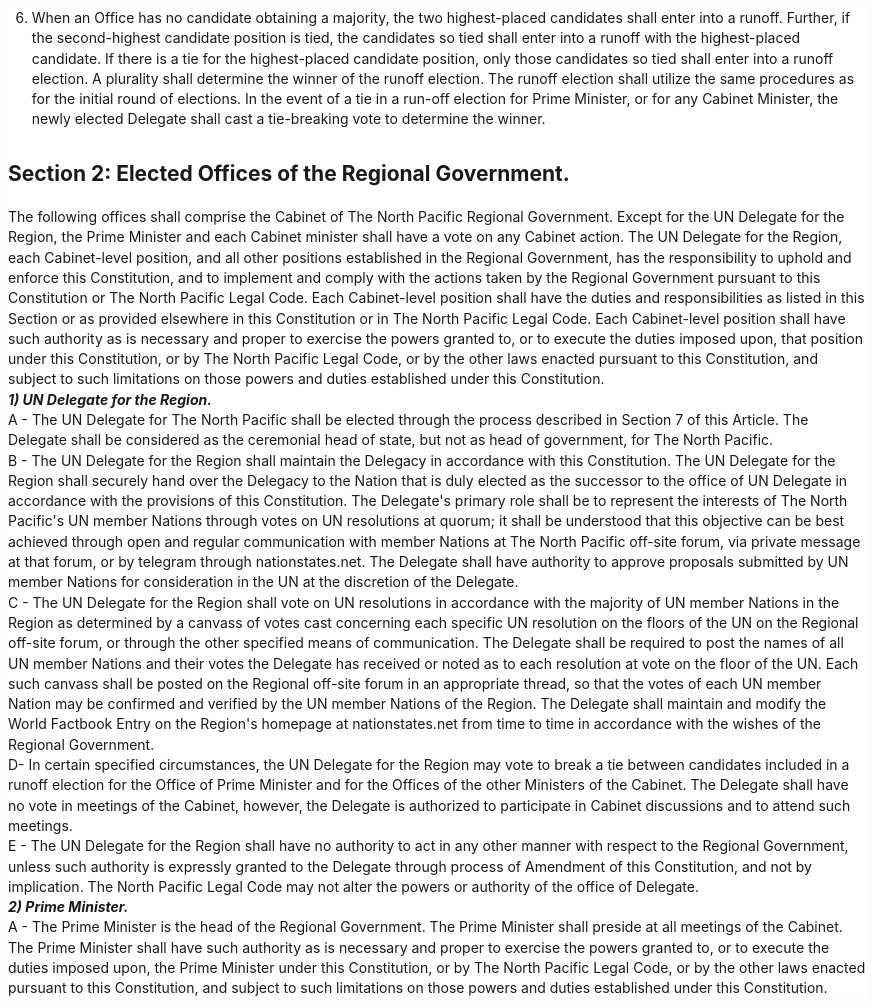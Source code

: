 6) When an Office has no candidate obtaining a majority, the two highest-placed candidates shall enter into a runoff. Further, if the second-highest candidate position is tied, the candidates so tied shall enter into a runoff with the highest-placed candidate. If there is a tie for the highest-placed candidate position, only those candidates so tied shall enter into a runoff election. A plurality shall determine the winner of the runoff election. The runoff election shall utilize the same procedures as for the initial round of elections. In the event of a tie in a run-off election for Prime Minister, or for any Cabinet Minister, the newly elected Delegate shall cast a tie-breaking vote to determine the winner.  

## Section 2: Elected Offices of the Regional Government.

The following offices shall comprise the Cabinet of The North Pacific Regional Government. Except for the UN Delegate for the Region, the Prime Minister and each Cabinet minister shall have a vote on any Cabinet action. The UN Delegate for the Region, each Cabinet-level position, and all other positions established in the Regional Government, has the responsibility to uphold and enforce this Constitution, and to implement and comply with the actions taken by the Regional Government pursuant to this Constitution or The North Pacific Legal Code. Each Cabinet-level position shall have the duties and responsibilities as listed in this Section or as provided elsewhere in this Constitution or in The North Pacific Legal Code. Each Cabinet-level position shall have such authority as is necessary and proper to exercise the powers granted to, or to execute the duties imposed upon, that position under this Constitution, or by The North Pacific Legal Code, or by the other laws enacted pursuant to this Constitution, and subject to such limitations on those powers and duties established under this Constitution.  
***1) UN Delegate for the Region.***  
A - The UN Delegate for The North Pacific shall be elected through the process described in Section 7 of this Article. The Delegate shall be considered as the ceremonial head of state, but not as head of government, for The North Pacific.  
B - The UN Delegate for the Region shall maintain the Delegacy in accordance with this Constitution. The UN Delegate for the Region shall securely hand over the Delegacy to the Nation that is duly elected as the successor to the office of UN Delegate in accordance with the provisions of this Constitution. The Delegate's primary role shall be to represent the interests of The North Pacific's UN member Nations through votes on UN resolutions at quorum; it shall be understood that this objective can be best achieved through open and regular communication with member Nations at The North Pacific off-site forum, via private message at that forum, or by telegram through nationstates.net. The Delegate shall have authority to approve proposals submitted by UN member Nations for consideration in the UN at the discretion of the Delegate.  
C - The UN Delegate for the Region shall vote on UN resolutions in accordance with the majority of UN member Nations in the Region as determined by a canvass of votes cast concerning each specific UN resolution on the floors of the UN on the Regional off-site forum, or through the other specified means of communication. The Delegate shall be required to post the names of all UN member Nations and their votes the Delegate has received or noted as to each resolution at vote on the floor of the UN. Each such canvass shall be posted on the Regional off-site forum in an appropriate thread, so that the votes of each UN member Nation may be confirmed and verified by the UN member Nations of the Region. The Delegate shall maintain and modify the World Factbook Entry on the Region's homepage at nationstates.net from time to time in accordance with the wishes of the Regional Government.  
D- In certain specified circumstances, the UN Delegate for the Region may vote to break a tie between candidates included in a runoff election for the Office of Prime Minister and for the Offices of the other Ministers of the Cabinet. The Delegate shall have no vote in meetings of the Cabinet, however, the Delegate is authorized to participate in Cabinet discussions and to attend such meetings.  
E - The UN Delegate for the Region shall have no authority to act in any other manner with respect to the Regional Government, unless such authority is expressly granted to the Delegate through process of Amendment of this Constitution, and not by implication. The North Pacific Legal Code may not alter the powers or authority of the office of Delegate.  
***2) Prime Minister.***  
A - The Prime Minister is the head of the Regional Government. The Prime Minister shall preside at all meetings of the Cabinet. The Prime Minister shall have such authority as is necessary and proper to exercise the powers granted to, or to execute the duties imposed upon, the Prime Minister under this Constitution, or by The North Pacific Legal Code, or by the other laws enacted pursuant to this Constitution, and subject to such limitations on those powers and duties established under this Constitution.  